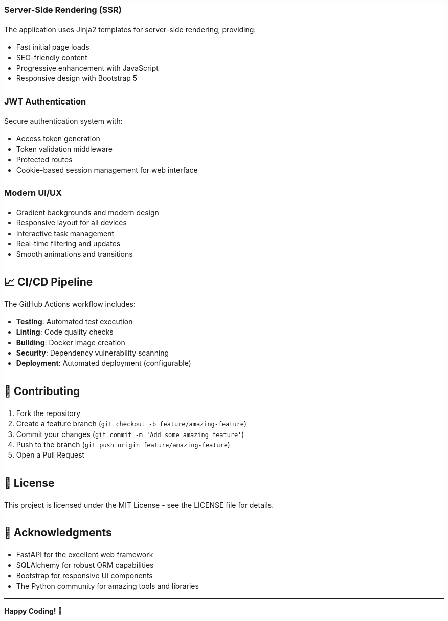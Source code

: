 ### Server-Side Rendering (SSR)
The application uses Jinja2 templates for server-side rendering, providing:
- Fast initial page loads
- SEO-friendly content
- Progressive enhancement with JavaScript
- Responsive design with Bootstrap 5

### JWT Authentication
Secure authentication system with:
- Access token generation
- Token validation middleware
- Protected routes
- Cookie-based session management for web interface

### Modern UI/UX
- Gradient backgrounds and modern design
- Responsive layout for all devices
- Interactive task management
- Real-time filtering and updates
- Smooth animations and transitions

## 📈 CI/CD Pipeline

The GitHub Actions workflow includes:
- **Testing**: Automated test execution
- **Linting**: Code quality checks
- **Building**: Docker image creation
- **Security**: Dependency vulnerability scanning
- **Deployment**: Automated deployment (configurable)

## 🤝 Contributing

1. Fork the repository
2. Create a feature branch (`git checkout -b feature/amazing-feature`)
3. Commit your changes (`git commit -m 'Add some amazing feature'`)
4. Push to the branch (`git push origin feature/amazing-feature`)
5. Open a Pull Request

## 📝 License

This project is licensed under the MIT License - see the LICENSE file for details.

## 🙏 Acknowledgments

- FastAPI for the excellent web framework
- SQLAlchemy for robust ORM capabilities
- Bootstrap for responsive UI components
- The Python community for amazing tools and libraries

---

**Happy Coding! 🚀** 